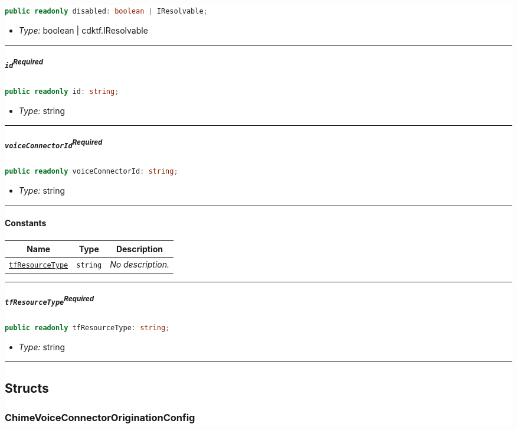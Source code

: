 ```typescript
public readonly disabled: boolean | IResolvable;
```

- *Type:* boolean | cdktf.IResolvable

---

##### `id`<sup>Required</sup> <a name="id" id="@cdktf/aws-cdk.chimeVoiceConnectorOrigination.ChimeVoiceConnectorOrigination.property.id"></a>

```typescript
public readonly id: string;
```

- *Type:* string

---

##### `voiceConnectorId`<sup>Required</sup> <a name="voiceConnectorId" id="@cdktf/aws-cdk.chimeVoiceConnectorOrigination.ChimeVoiceConnectorOrigination.property.voiceConnectorId"></a>

```typescript
public readonly voiceConnectorId: string;
```

- *Type:* string

---

#### Constants <a name="Constants" id="Constants"></a>

| **Name** | **Type** | **Description** |
| --- | --- | --- |
| <code><a href="#@cdktf/aws-cdk.chimeVoiceConnectorOrigination.ChimeVoiceConnectorOrigination.property.tfResourceType">tfResourceType</a></code> | <code>string</code> | *No description.* |

---

##### `tfResourceType`<sup>Required</sup> <a name="tfResourceType" id="@cdktf/aws-cdk.chimeVoiceConnectorOrigination.ChimeVoiceConnectorOrigination.property.tfResourceType"></a>

```typescript
public readonly tfResourceType: string;
```

- *Type:* string

---

## Structs <a name="Structs" id="Structs"></a>

### ChimeVoiceConnectorOriginationConfig <a name="ChimeVoiceConnectorOriginationConfig" id="@cdktf/aws-cdk.chimeVoiceConnectorOrigination.ChimeVoiceConnectorOriginationConfig"></a>

